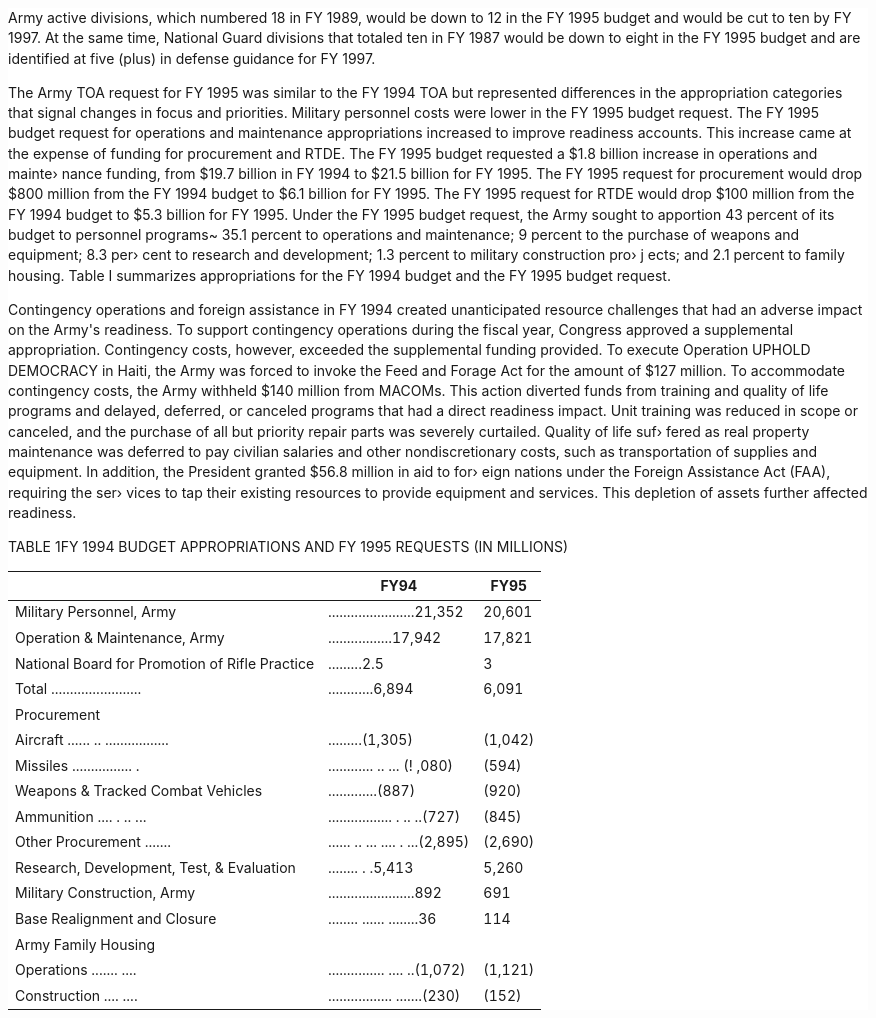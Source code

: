 Army  active  divisions,  which  numbered  18  in  FY  1989,  would be down to  12  in the FY 1995  budget and would be cut to ten by FY 1997. At  the same time, National Guard divisions that totaled  ten  in  FY 1987 would be down to eight in the FY 1995 budget and are identified at five (plus) in defense guidance for FY 1997.

The Army TOA request for FY 1995 was similar to the FY 1994 TOA but  represented  differences  in  the  appropriation  categories  that  signal changes in focus and priorities. Military personnel costs were lower in  the FY 1995 budget request. The FY 1995  budget request for operations and maintenance appropriations  increased to improve readiness accounts. This increase came at the expense of funding for procurement and RTDE. The FY 1995 budget requested a $1.8 billion increase in operations and mainte› nance funding, from $19.7 billion in FY 1994 to $21.5 billion for FY 1995. The FY 1995 request for procurement would drop $800 million from the FY 1994 budget to $6.1  billion  for FY 1995. The FY 1995 request for RTDE would drop $100 million from  the FY 1994 budget to $5.3 billion for FY 1995. Under the FY 1995 budget request, the Army sought to apportion 43 percent of  its budget to personnel programs~ 35.1 percent to operations and maintenance; 9 percent to the purchase of  weapons and equipment; 8.3 per› cent to research and development;  1.3 percent to military construction pro› j ects; and 2.1 percent to family housing. Table I summarizes appropriations for the FY 1994 budget and the FY 1995 budget request.

Contingency  operations  and  foreign  assistance  in  FY  1994  created unanticipated  resource  challenges  that  had  an  adverse  impact  on  the Army's readiness.  To  support  contingency  operations  during  the  fiscal year, Congress  approved  a  supplemental  appropriation.  Contingency costs,  however, exceeded the supplemental funding provided. To execute Operation UPHOLD DEMOCRACY in Haiti, the Army was forced to  invoke the Feed and Forage Act for the amount of  $127 million. To accommodate contingency costs, the Army withheld $140 million from MACOMs. This action  diverted  funds  from  training  and  quality  of life  programs  and delayed,  deferred,  or  canceled  programs  that  had  a  direct  readiness impact. Unit training was reduced in scope or canceled, and the purchase of all but priority repair parts was severely curtailed. Quality of  life suf› fered  as real  property maintenance was deferred to pay civilian salaries and  other nondiscretionary costs, such as  transportation of supplies and equipment. In addition, the President granted $56.8 million in aid to for› eign nations  under the  Foreign Assistance Act (FAA),  requiring  the  ser› vices  to  tap  their existing resources  to  provide equipment and services. This depletion of  assets further affected readiness.

TABLE 1FY 1994 BUDGET APPROPRIATIONS AND FY 1995 REQUESTS (IN MILLIONS)

|                                                | FY94                                | FY95     |
|------------------------------------------------|-------------------------------------|----------|
| Military Personnel, Army                       | .......................21,352       | 20,601   |
| Operation & Maintenance, Army                  | .................17,942             | 17,821   |
| National Board for Promotion of Rifle Practice | .........2.5                        | 3        |
| Total ........................                 | ............6,894                   | 6,091    |
| Procurement                                    |                                     |          |
| Aircraft ...... .. .................           | .........(1,305)                    | (1,042)  |
| Missiles ................ .                    | ............ .. ... (! ,080)        | (594)    |
| Weapons & Tracked Combat Vehicles              | .............(887)                  | (920)    |
| Ammunition .... . .. ...                       | ................. . .. ..(727)      | (845)    |
| Other Procurement .......                      | ...... .. ... .... . ...(2,895)     | (2,690)  |
| Research, Development, Test, & Evaluation      | ........ . .5,413                   | 5,260    |
| Military Construction, Army                    | .......................892          | 691      |
| Base Realignment and Closure                   | ........ ...... ........36          | 114      |
| Army Family Housing                            |                                     |          |
| Operations ....... ....                        | ............... .... ..(1,072)      | (1,121)  |
| Construction .... ....                         | ................. .......(230)      | (152)    |